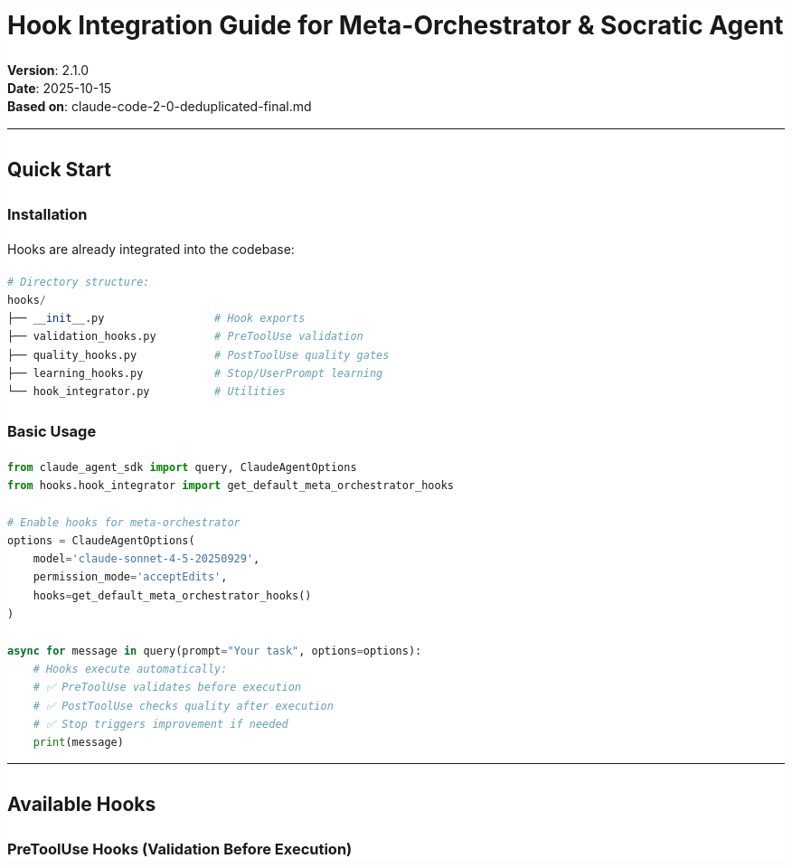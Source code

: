 # Hook Integration Guide for Meta-Orchestrator & Socratic Agent

**Version**: 2.1.0  
**Date**: 2025-10-15  
**Based on**: claude-code-2-0-deduplicated-final.md

---

## Quick Start

### Installation

Hooks are already integrated into the codebase:

```python
# Directory structure:
hooks/
├── __init__.py                 # Hook exports
├── validation_hooks.py         # PreToolUse validation
├── quality_hooks.py            # PostToolUse quality gates
├── learning_hooks.py           # Stop/UserPrompt learning
└── hook_integrator.py          # Utilities
```

### Basic Usage

```python
from claude_agent_sdk import query, ClaudeAgentOptions
from hooks.hook_integrator import get_default_meta_orchestrator_hooks

# Enable hooks for meta-orchestrator
options = ClaudeAgentOptions(
    model='claude-sonnet-4-5-20250929',
    permission_mode='acceptEdits',
    hooks=get_default_meta_orchestrator_hooks()
)

async for message in query(prompt="Your task", options=options):
    # Hooks execute automatically:
    # ✅ PreToolUse validates before execution
    # ✅ PostToolUse checks quality after execution
    # ✅ Stop triggers improvement if needed
    print(message)
```

---

## Available Hooks

### PreToolUse Hooks (Validation Before Execution)
